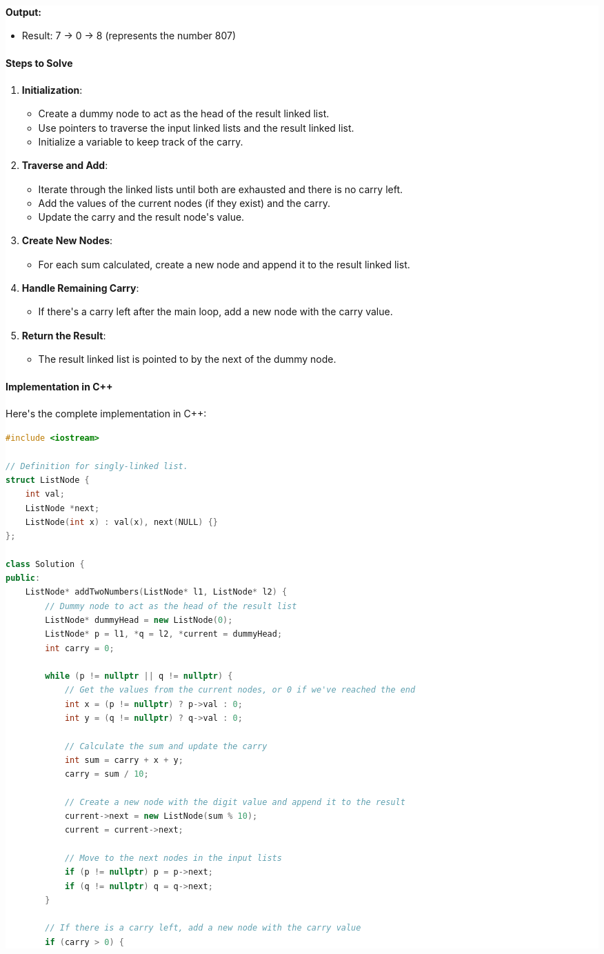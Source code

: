 **Output:**

* Result: 7 -> 0 -> 8 (represents the number 807)

#### Steps to Solve

1. **Initialization**:
   * Create a dummy node to act as the head of the result linked list.
   * Use pointers to traverse the input linked lists and the result linked list.
   * Initialize a variable to keep track of the carry.

2. **Traverse and Add**:
   * Iterate through the linked lists until both are exhausted and there is no carry left.
   * Add the values of the current nodes (if they exist) and the carry.
   * Update the carry and the result node's value.

3. **Create New Nodes**:
   * For each sum calculated, create a new node and append it to the result linked list.

4. **Handle Remaining Carry**:
   * If there's a carry left after the main loop, add a new node with the carry value.

5. **Return the Result**:
   * The result linked list is pointed to by the next of the dummy node.

#### Implementation in C++

Here's the complete implementation in C++:

```cpp
#include <iostream>

// Definition for singly-linked list.
struct ListNode {
    int val;
    ListNode *next;
    ListNode(int x) : val(x), next(NULL) {}
};

class Solution {
public:
    ListNode* addTwoNumbers(ListNode* l1, ListNode* l2) {
        // Dummy node to act as the head of the result list
        ListNode* dummyHead = new ListNode(0);
        ListNode* p = l1, *q = l2, *current = dummyHead;
        int carry = 0;
        
        while (p != nullptr || q != nullptr) {
            // Get the values from the current nodes, or 0 if we've reached the end
            int x = (p != nullptr) ? p->val : 0;
            int y = (q != nullptr) ? q->val : 0;
            
            // Calculate the sum and update the carry
            int sum = carry + x + y;
            carry = sum / 10;
            
            // Create a new node with the digit value and append it to the result
            current->next = new ListNode(sum % 10);
            current = current->next;
            
            // Move to the next nodes in the input lists
            if (p != nullptr) p = p->next;
            if (q != nullptr) q = q->next;
        }
        
        // If there is a carry left, add a new node with the carry value
        if (carry > 0) {
```